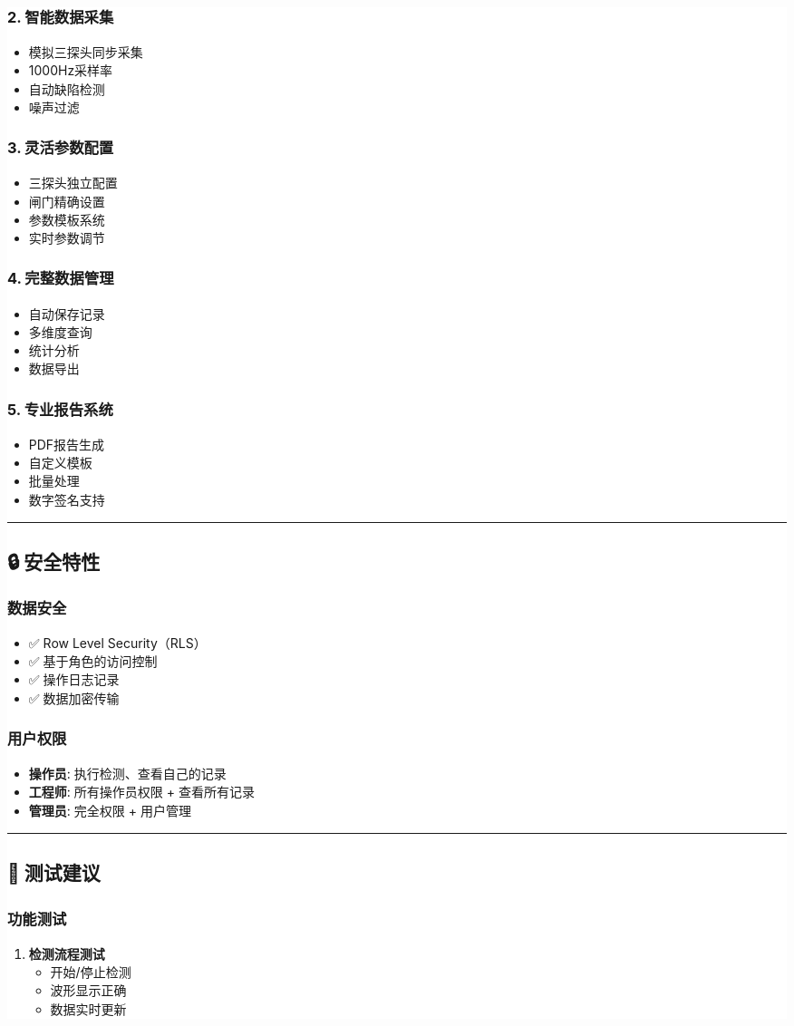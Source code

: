 ### 2. 智能数据采集
- 模拟三探头同步采集
- 1000Hz采样率
- 自动缺陷检测
- 噪声过滤

### 3. 灵活参数配置
- 三探头独立配置
- 闸门精确设置
- 参数模板系统
- 实时参数调节

### 4. 完整数据管理
- 自动保存记录
- 多维度查询
- 统计分析
- 数据导出

### 5. 专业报告系统
- PDF报告生成
- 自定义模板
- 批量处理
- 数字签名支持

---

## 🔒 安全特性

### 数据安全
- ✅ Row Level Security（RLS）
- ✅ 基于角色的访问控制
- ✅ 操作日志记录
- ✅ 数据加密传输

### 用户权限
- **操作员**: 执行检测、查看自己的记录
- **工程师**: 所有操作员权限 + 查看所有记录
- **管理员**: 完全权限 + 用户管理

---

## 🧪 测试建议

### 功能测试
1. **检测流程测试**
   - 开始/停止检测
   - 波形显示正确
   - 数据实时更新
